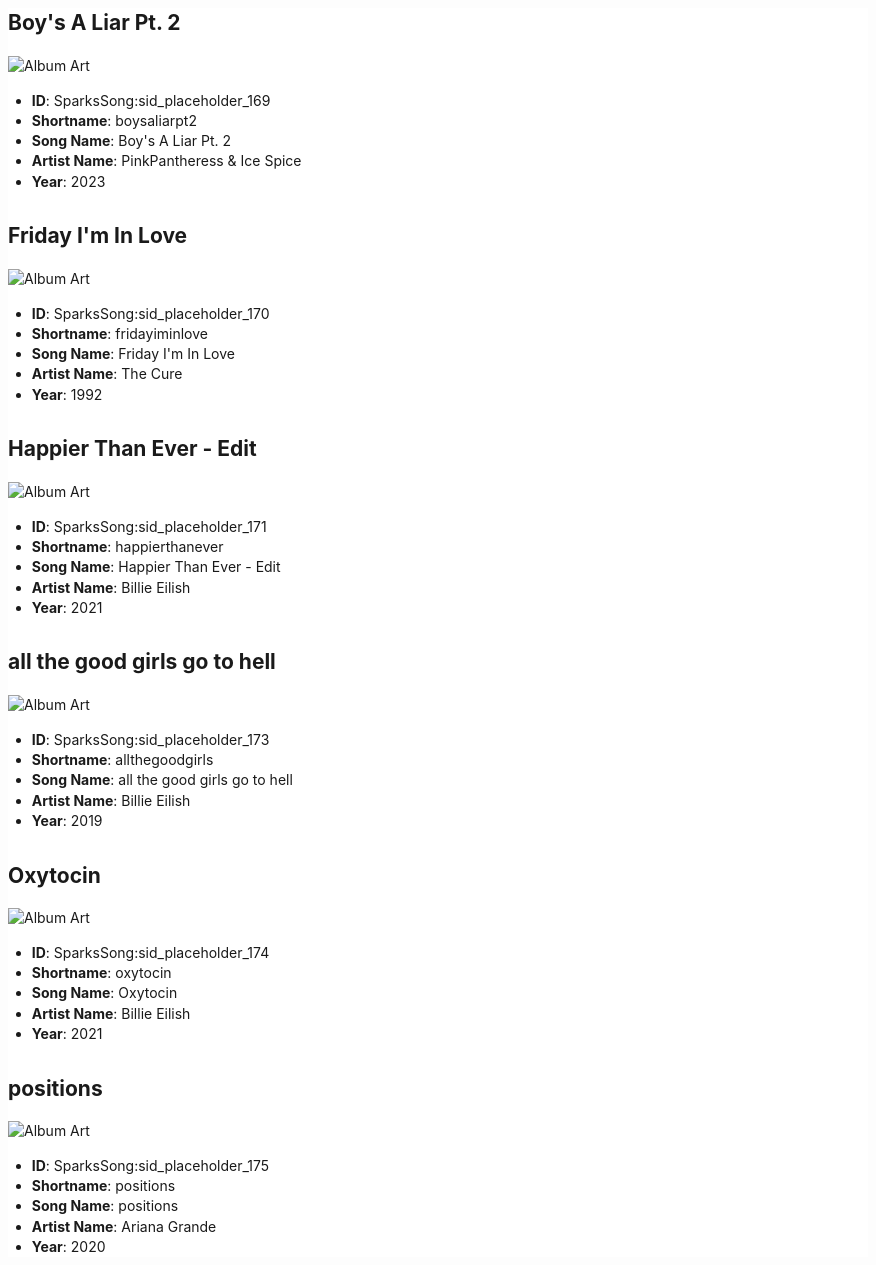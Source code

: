 ## Boy's A Liar Pt. 2
![Album Art](https://cdn2.unrealengine.com/tigyr9hgocvm7xaf-512x512-c17c9e7d3cbb.jpg)
- **ID**: SparksSong:sid_placeholder_169
- **Shortname**: boysaliarpt2
- **Song Name**: Boy's A Liar Pt. 2
- **Artist Name**: PinkPantheress & Ice Spice
- **Year**: 2023

## Friday I'm In Love
![Album Art](https://cdn2.unrealengine.com/gjvwb0xpu1ycyfmu-512x512-3c5ca5eb368d.jpg)
- **ID**: SparksSong:sid_placeholder_170
- **Shortname**: fridayiminlove
- **Song Name**: Friday I'm In Love
- **Artist Name**: The Cure
- **Year**: 1992

## Happier Than Ever - Edit
![Album Art](https://cdn2.unrealengine.com/qxqfgga7uumgg1xj-512x512-ff1da4370d10.jpg)
- **ID**: SparksSong:sid_placeholder_171
- **Shortname**: happierthanever
- **Song Name**: Happier Than Ever - Edit
- **Artist Name**: Billie Eilish
- **Year**: 2021

## all the good girls go to hell
![Album Art](https://cdn2.unrealengine.com/5awcq15j2xhcus36-512x512-822280877c4d.jpg)
- **ID**: SparksSong:sid_placeholder_173
- **Shortname**: allthegoodgirls
- **Song Name**: all the good girls go to hell
- **Artist Name**: Billie Eilish
- **Year**: 2019

## Oxytocin
![Album Art](https://cdn2.unrealengine.com/qxqfgga7uumgg1xj-512x512-5490df403d0c.jpg)
- **ID**: SparksSong:sid_placeholder_174
- **Shortname**: oxytocin
- **Song Name**: Oxytocin
- **Artist Name**: Billie Eilish
- **Year**: 2021

## positions
![Album Art](https://cdn2.unrealengine.com/vlisclqsdifr2kcg-512x512-8d9e364b394f.jpg)
- **ID**: SparksSong:sid_placeholder_175
- **Shortname**: positions
- **Song Name**: positions
- **Artist Name**: Ariana Grande
- **Year**: 2020
